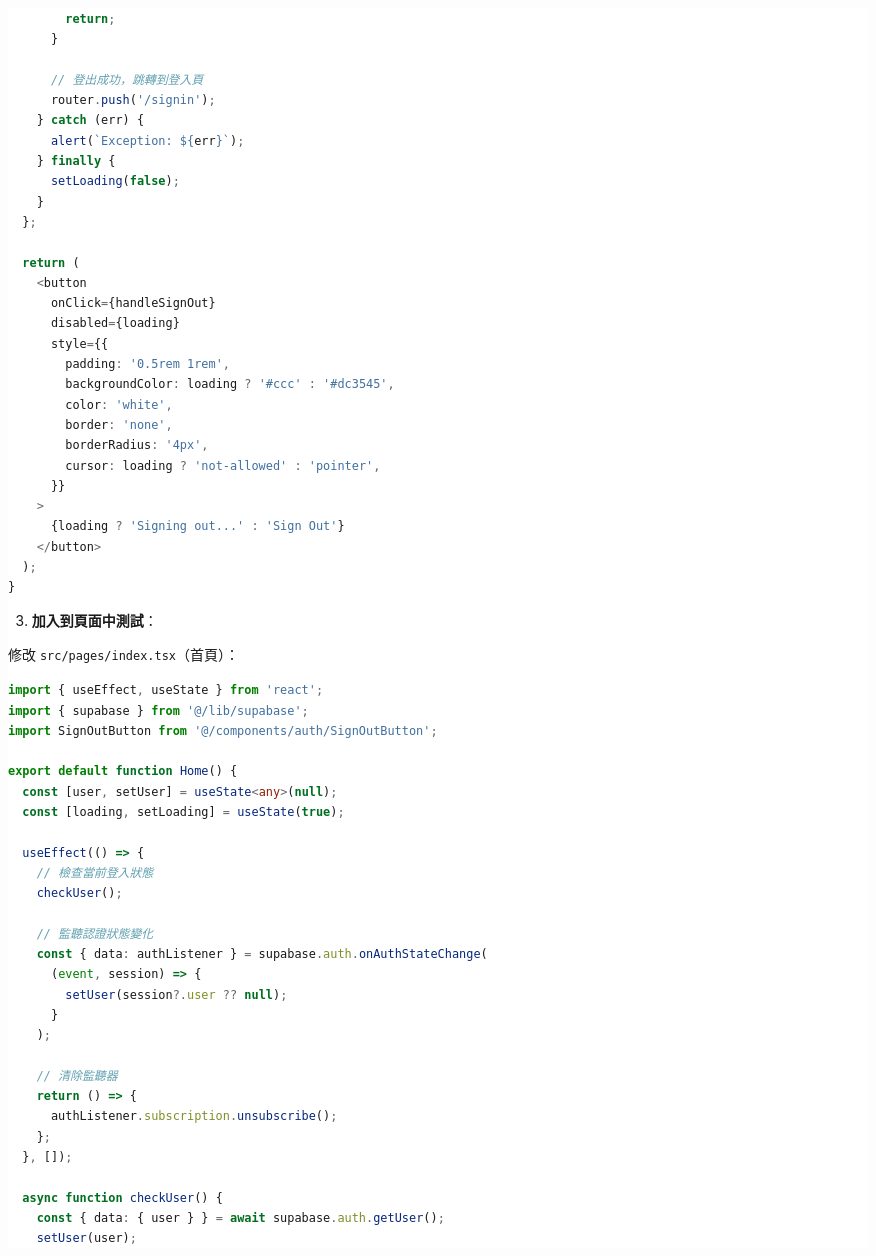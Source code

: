 ```typescript
        return;
      }

      // 登出成功，跳轉到登入頁
      router.push('/signin');
    } catch (err) {
      alert(`Exception: ${err}`);
    } finally {
      setLoading(false);
    }
  };

  return (
    <button
      onClick={handleSignOut}
      disabled={loading}
      style={{
        padding: '0.5rem 1rem',
        backgroundColor: loading ? '#ccc' : '#dc3545',
        color: 'white',
        border: 'none',
        borderRadius: '4px',
        cursor: loading ? 'not-allowed' : 'pointer',
      }}
    >
      {loading ? 'Signing out...' : 'Sign Out'}
    </button>
  );
}
```

3. **加入到頁面中測試**：

修改 `src/pages/index.tsx`（首頁）：

```typescript
import { useEffect, useState } from 'react';
import { supabase } from '@/lib/supabase';
import SignOutButton from '@/components/auth/SignOutButton';

export default function Home() {
  const [user, setUser] = useState<any>(null);
  const [loading, setLoading] = useState(true);

  useEffect(() => {
    // 檢查當前登入狀態
    checkUser();

    // 監聽認證狀態變化
    const { data: authListener } = supabase.auth.onAuthStateChange(
      (event, session) => {
        setUser(session?.user ?? null);
      }
    );

    // 清除監聽器
    return () => {
      authListener.subscription.unsubscribe();
    };
  }, []);

  async function checkUser() {
    const { data: { user } } = await supabase.auth.getUser();
    setUser(user);
```